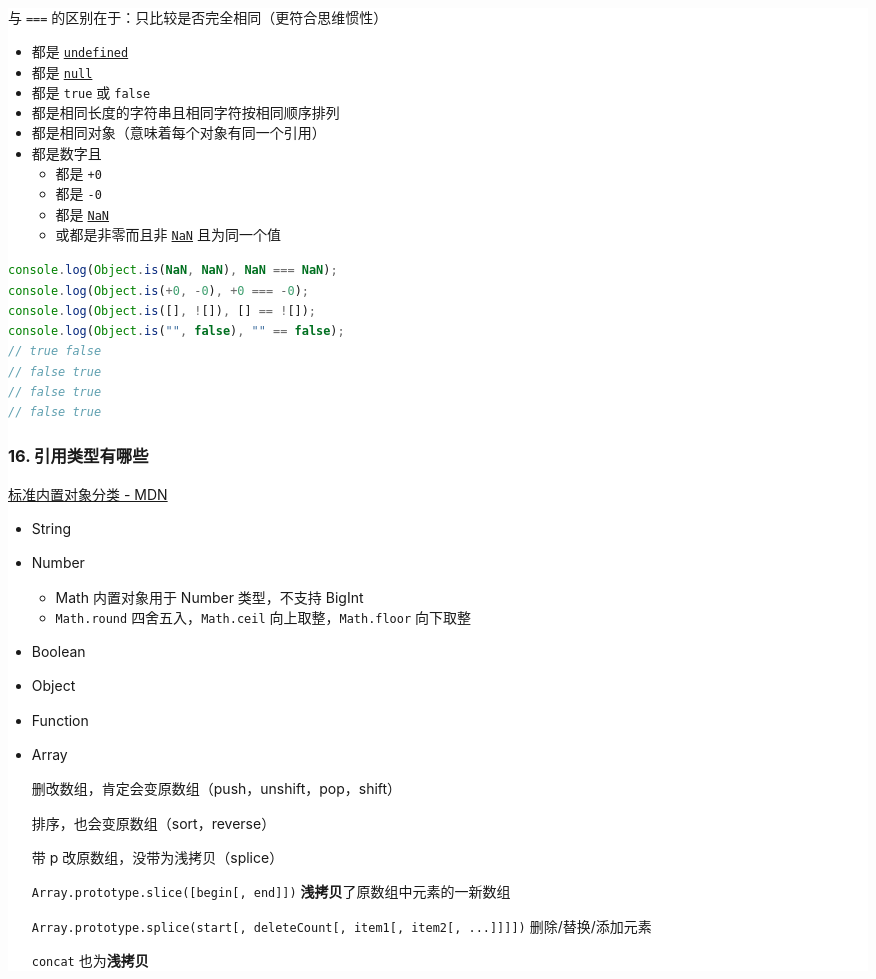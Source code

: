 与 `===` 的区别在于：只比较是否完全相同（更符合思维惯性）

- 都是 [`undefined`](https://developer.mozilla.org/zh-CN/docs/Web/JavaScript/Reference/Global_Objects/undefined)
- 都是 [`null`](https://developer.mozilla.org/zh-CN/docs/Web/JavaScript/Reference/Global_Objects/null)
- 都是 `true` 或 `false`
- 都是相同长度的字符串且相同字符按相同顺序排列
- 都是相同对象（意味着每个对象有同一个引用）
- 都是数字且
  - 都是 `+0`
  - 都是 `-0`
  - 都是 [`NaN`](https://developer.mozilla.org/zh-CN/docs/Web/JavaScript/Reference/Global_Objects/NaN)
  - 或都是非零而且非 [`NaN`](https://developer.mozilla.org/zh-CN/docs/Web/JavaScript/Reference/Global_Objects/NaN) 且为同一个值

```javascript
console.log(Object.is(NaN, NaN), NaN === NaN);
console.log(Object.is(+0, -0), +0 === -0);
console.log(Object.is([], ![]), [] == ![]);
console.log(Object.is("", false), "" == false);
// true false
// false true
// false true
// false true
```



### 16. 引用类型有哪些

[标准内置对象分类 - MDN](https://developer.mozilla.org/zh-CN/docs/Web/JavaScript/Reference/Global_Objects#%E6%A0%87%E5%87%86%E5%86%85%E7%BD%AE%E5%AF%B9%E8%B1%A1%E5%88%86%E7%B1%BB)

* String
* Number
  * Math 内置对象用于 Number 类型，不支持 BigInt
  * `Math.round` 四舍五入，`Math.ceil` 向上取整，`Math.floor` 向下取整

* Boolean

* Object

* Function

* Array

  删改数组，肯定会变原数组（push，unshift，pop，shift）

  排序，也会变原数组（sort，reverse）

  带 p 改原数组，没带为浅拷贝（splice）

  `Array.prototype.slice([begin[, end]])` **浅拷贝**了原数组中元素的一新数组

  `Array.prototype.splice(start[, deleteCount[, item1[, item2[, ...]]]])` 删除/替换/添加元素
  
  `concat` 也为**浅拷贝**
